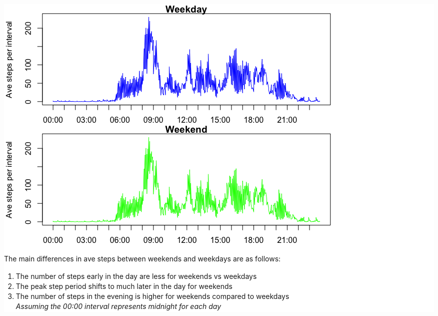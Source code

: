 ![](PA1_template_files/figure-html/unnamed-chunk-17-1.png) 
&nbsp;&nbsp;


The main differences in ave steps between weekends and weekdays are as follows:  
1.  The number of steps early in the day are less for weekends vs weekdays  
2.  The peak step period shifts to much later in the day for weekends  
3.  The number of steps in the evening is higher for weekends compared to weekdays  
*Assuming the 00:00 interval represents midnight for each day*
